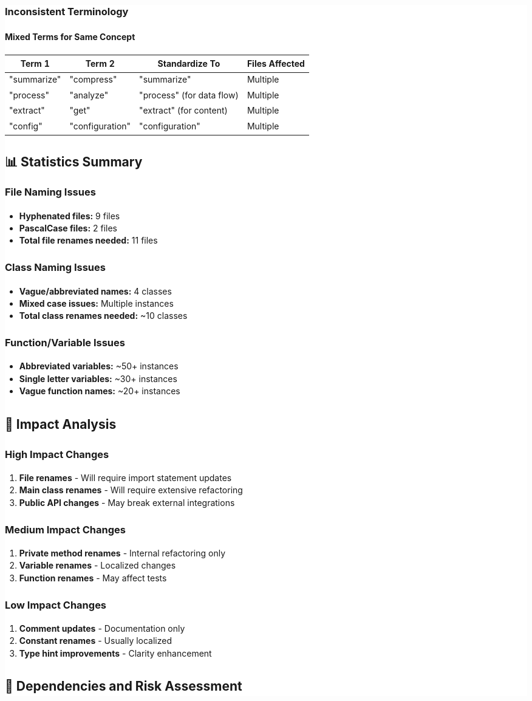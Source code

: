 ### Inconsistent Terminology

#### Mixed Terms for Same Concept
| Term 1 | Term 2 | Standardize To | Files Affected |
|--------|--------|----------------|----------------|
| "summarize" | "compress" | "summarize" | Multiple |
| "process" | "analyze" | "process" (for data flow) | Multiple |
| "extract" | "get" | "extract" (for content) | Multiple |
| "config" | "configuration" | "configuration" | Multiple |

## 📊 Statistics Summary

### File Naming Issues
- **Hyphenated files:** 9 files
- **PascalCase files:** 2 files
- **Total file renames needed:** 11 files

### Class Naming Issues
- **Vague/abbreviated names:** 4 classes
- **Mixed case issues:** Multiple instances
- **Total class renames needed:** ~10 classes

### Function/Variable Issues
- **Abbreviated variables:** ~50+ instances
- **Single letter variables:** ~30+ instances
- **Vague function names:** ~20+ instances

## 🎯 Impact Analysis

### High Impact Changes
1. **File renames** - Will require import statement updates
2. **Main class renames** - Will require extensive refactoring
3. **Public API changes** - May break external integrations

### Medium Impact Changes
1. **Private method renames** - Internal refactoring only
2. **Variable renames** - Localized changes
3. **Function renames** - May affect tests

### Low Impact Changes
1. **Comment updates** - Documentation only
2. **Constant renames** - Usually localized
3. **Type hint improvements** - Clarity enhancement

## 🔄 Dependencies and Risk Assessment
